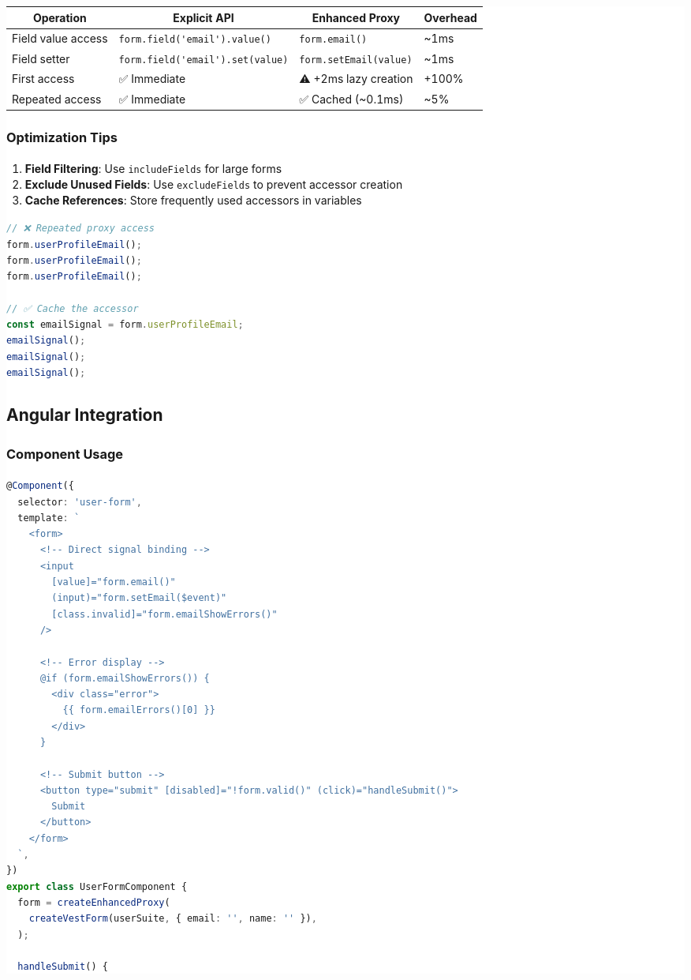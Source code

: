 | Operation          | Explicit API                     | Enhanced Proxy         | Overhead |
| ------------------ | -------------------------------- | ---------------------- | -------- |
| Field value access | `form.field('email').value()`    | `form.email()`         | ~1ms     |
| Field setter       | `form.field('email').set(value)` | `form.setEmail(value)` | ~1ms     |
| First access       | ✅ Immediate                     | ⚠️ +2ms lazy creation  | +100%    |
| Repeated access    | ✅ Immediate                     | ✅ Cached (~0.1ms)     | ~5%      |

### Optimization Tips

1. **Field Filtering**: Use `includeFields` for large forms
2. **Exclude Unused Fields**: Use `excludeFields` to prevent accessor creation
3. **Cache References**: Store frequently used accessors in variables

```typescript
// ❌ Repeated proxy access
form.userProfileEmail();
form.userProfileEmail();
form.userProfileEmail();

// ✅ Cache the accessor
const emailSignal = form.userProfileEmail;
emailSignal();
emailSignal();
emailSignal();
```

## Angular Integration

### Component Usage

```typescript
@Component({
  selector: 'user-form',
  template: `
    <form>
      <!-- Direct signal binding -->
      <input
        [value]="form.email()"
        (input)="form.setEmail($event)"
        [class.invalid]="form.emailShowErrors()"
      />

      <!-- Error display -->
      @if (form.emailShowErrors()) {
        <div class="error">
          {{ form.emailErrors()[0] }}
        </div>
      }

      <!-- Submit button -->
      <button type="submit" [disabled]="!form.valid()" (click)="handleSubmit()">
        Submit
      </button>
    </form>
  `,
})
export class UserFormComponent {
  form = createEnhancedProxy(
    createVestForm(userSuite, { email: '', name: '' }),
  );

  handleSubmit() {
```